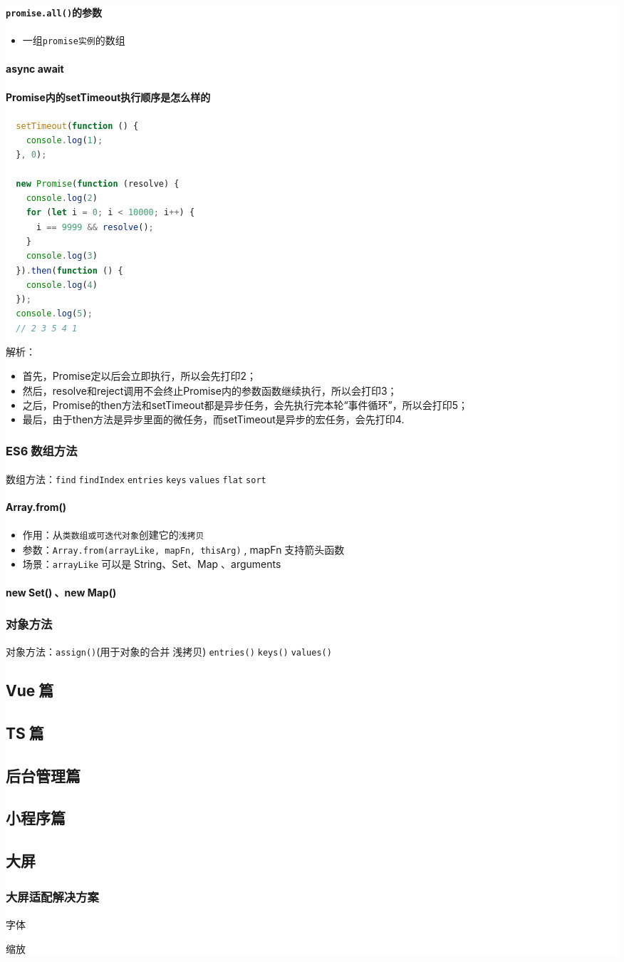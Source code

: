 #### `promise.all()`的参数

- 一组`promise实例`的数组

#### async await

#### Promise内的setTimeout执行顺序是怎么样的

  ```js
    setTimeout(function () {
      console.log(1);
    }, 0);

    new Promise(function (resolve) {
      console.log(2)
      for (let i = 0; i < 10000; i++) {
        i == 9999 && resolve();
      }
      console.log(3)
    }).then(function () {
      console.log(4)
    });
    console.log(5);
    // 2 3 5 4 1
  ```

  解析：

- 首先，Promise定以后会立即执行，所以会先打印2；
- 然后，resolve和reject调用不会终止Promise内的参数函数继续执行，所以会打印3；
- 之后，Promise的then方法和setTimeout都是异步任务，会先执行完本轮“事件循环”，所以会打印5；
- 最后，由于then方法是异步里面的微任务，而setTimeout是异步的宏任务，会先打印4.

### ES6 数组方法

数组方法：`find` `findIndex` `entries` `keys` `values` `flat` `sort`

#### Array.from()

- 作用：从```类数组或可迭代对象```创建它的```浅拷贝```
- 参数：```Array.from(arrayLike, mapFn, thisArg)``` , mapFn 支持箭头函数
- 场景：```arrayLike``` 可以是 String、Set、Map 、arguments

#### new Set() 、new Map()

### 对象方法

对象方法：`assign()`(用于对象的合并 浅拷贝) `entries()` `keys()` `values()`

## Vue 篇

## TS 篇

## 后台管理篇

## 小程序篇

## 大屏

### 大屏适配解决方案

字体

缩放
